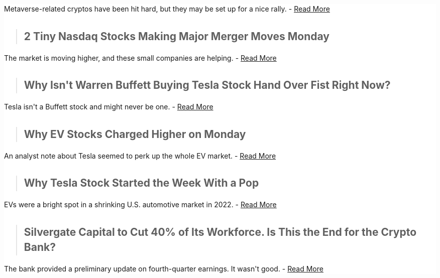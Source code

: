 Metaverse-related cryptos have been hit hard, but they may be set up for a nice rally. - [Read More](https://www.fool.com/investing/2023/01/09/why-these-3-metaverse-focused-crypto-projects-are/) 
> ## 2 Tiny Nasdaq Stocks Making Major Merger Moves Monday 
 The market is moving higher, and these small companies are helping. - [Read More](https://www.fool.com/investing/2023/01/09/2-tiny-nasdaq-stocks-making-major-merger-moves-mon/) 
> ## Why Isn't Warren Buffett Buying Tesla Stock Hand Over Fist Right Now? 
 Tesla isn't a Buffett stock and might never be one. - [Read More](https://www.fool.com/investing/2023/01/09/why-isnt-warren-buffett-buying-tesla-stock-hand-ov/) 
> ## Why EV Stocks Charged Higher on Monday 
 An analyst note about Tesla seemed to perk up the whole EV market. - [Read More](https://www.fool.com/investing/2023/01/09/why-ev-stocks-charged-higher-on-monday/) 
> ## Why Tesla Stock Started the Week With a Pop 
 EVs were a bright spot in a shrinking U.S. automotive market in 2022. - [Read More](https://www.fool.com/investing/2023/01/09/why-tesla-stock-started-the-week-with-a-pop/) 
> ## Silvergate Capital to Cut 40% of Its Workforce. Is This the End for the Crypto Bank? 
 The bank provided a preliminary update on fourth-quarter earnings. It wasn't good. - [Read More](https://www.fool.com/investing/2023/01/09/silvergate-capital-to-cut-40-of-its-workforce-is-t/) 
